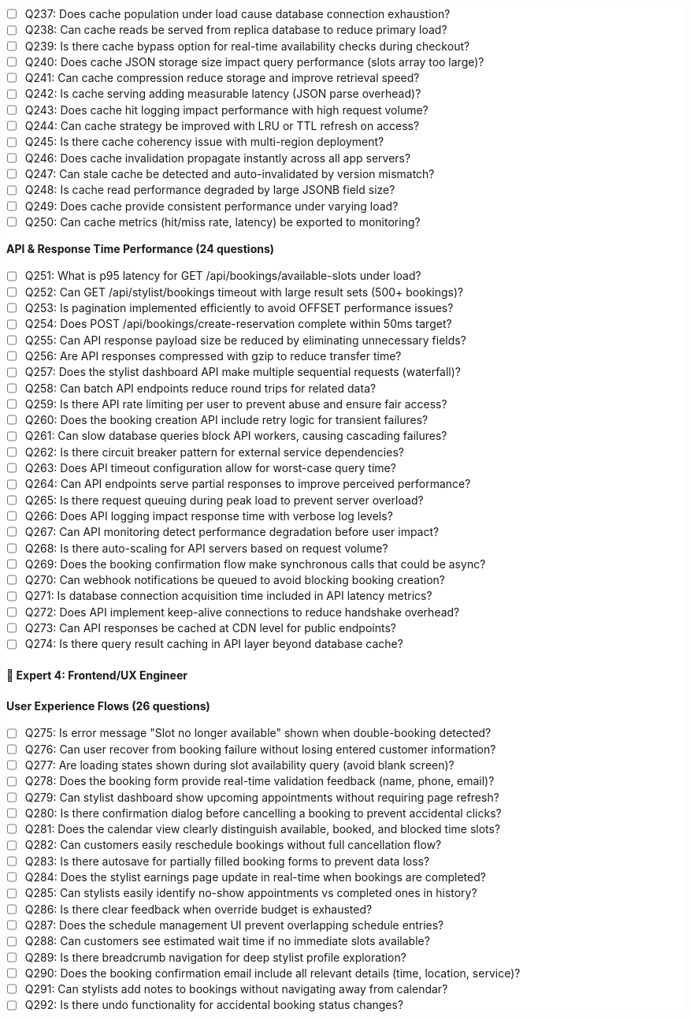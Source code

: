 - [ ] Q237: Does cache population under load cause database connection exhaustion?
- [ ] Q238: Can cache reads be served from replica database to reduce primary load?
- [ ] Q239: Is there cache bypass option for real-time availability checks during checkout?
- [ ] Q240: Does cache JSON storage size impact query performance (slots array too large)?
- [ ] Q241: Can cache compression reduce storage and improve retrieval speed?
- [ ] Q242: Is cache serving adding measurable latency (JSON parse overhead)?
- [ ] Q243: Does cache hit logging impact performance with high request volume?
- [ ] Q244: Can cache strategy be improved with LRU or TTL refresh on access?
- [ ] Q245: Is there cache coherency issue with multi-region deployment?
- [ ] Q246: Does cache invalidation propagate instantly across all app servers?
- [ ] Q247: Can stale cache be detected and auto-invalidated by version mismatch?
- [ ] Q248: Is cache read performance degraded by large JSONB field size?
- [ ] Q249: Does cache provide consistent performance under varying load?
- [ ] Q250: Can cache metrics (hit/miss rate, latency) be exported to monitoring?

**API & Response Time Performance (24 questions)**

- [ ] Q251: What is p95 latency for GET /api/bookings/available-slots under load?
- [ ] Q252: Can GET /api/stylist/bookings timeout with large result sets (500+ bookings)?
- [ ] Q253: Is pagination implemented efficiently to avoid OFFSET performance issues?
- [ ] Q254: Does POST /api/bookings/create-reservation complete within 50ms target?
- [ ] Q255: Can API response payload size be reduced by eliminating unnecessary fields?
- [ ] Q256: Are API responses compressed with gzip to reduce transfer time?
- [ ] Q257: Does the stylist dashboard API make multiple sequential requests (waterfall)?
- [ ] Q258: Can batch API endpoints reduce round trips for related data?
- [ ] Q259: Is there API rate limiting per user to prevent abuse and ensure fair access?
- [ ] Q260: Does the booking creation API include retry logic for transient failures?
- [ ] Q261: Can slow database queries block API workers, causing cascading failures?
- [ ] Q262: Is there circuit breaker pattern for external service dependencies?
- [ ] Q263: Does API timeout configuration allow for worst-case query time?
- [ ] Q264: Can API endpoints serve partial responses to improve perceived performance?
- [ ] Q265: Is there request queuing during peak load to prevent server overload?
- [ ] Q266: Does API logging impact response time with verbose log levels?
- [ ] Q267: Can API monitoring detect performance degradation before user impact?
- [ ] Q268: Is there auto-scaling for API servers based on request volume?
- [ ] Q269: Does the booking confirmation flow make synchronous calls that could be async?
- [ ] Q270: Can webhook notifications be queued to avoid blocking booking creation?
- [ ] Q271: Is database connection acquisition time included in API latency metrics?
- [ ] Q272: Does API implement keep-alive connections to reduce handshake overhead?
- [ ] Q273: Can API responses be cached at CDN level for public endpoints?
- [ ] Q274: Is there query result caching in API layer beyond database cache?

#### 🎨 Expert 4: Frontend/UX Engineer

**User Experience Flows (26 questions)**

- [ ] Q275: Is error message "Slot no longer available" shown when double-booking detected?
- [ ] Q276: Can user recover from booking failure without losing entered customer information?
- [ ] Q277: Are loading states shown during slot availability query (avoid blank screen)?
- [ ] Q278: Does the booking form provide real-time validation feedback (name, phone, email)?
- [ ] Q279: Can stylist dashboard show upcoming appointments without requiring page refresh?
- [ ] Q280: Is there confirmation dialog before cancelling a booking to prevent accidental clicks?
- [ ] Q281: Does the calendar view clearly distinguish available, booked, and blocked time slots?
- [ ] Q282: Can customers easily reschedule bookings without full cancellation flow?
- [ ] Q283: Is there autosave for partially filled booking forms to prevent data loss?
- [ ] Q284: Does the stylist earnings page update in real-time when bookings are completed?
- [ ] Q285: Can stylists easily identify no-show appointments vs completed ones in history?
- [ ] Q286: Is there clear feedback when override budget is exhausted?
- [ ] Q287: Does the schedule management UI prevent overlapping schedule entries?
- [ ] Q288: Can customers see estimated wait time if no immediate slots available?
- [ ] Q289: Is there breadcrumb navigation for deep stylist profile exploration?
- [ ] Q290: Does the booking confirmation email include all relevant details (time, location, service)?
- [ ] Q291: Can stylists add notes to bookings without navigating away from calendar?
- [ ] Q292: Is there undo functionality for accidental booking status changes?